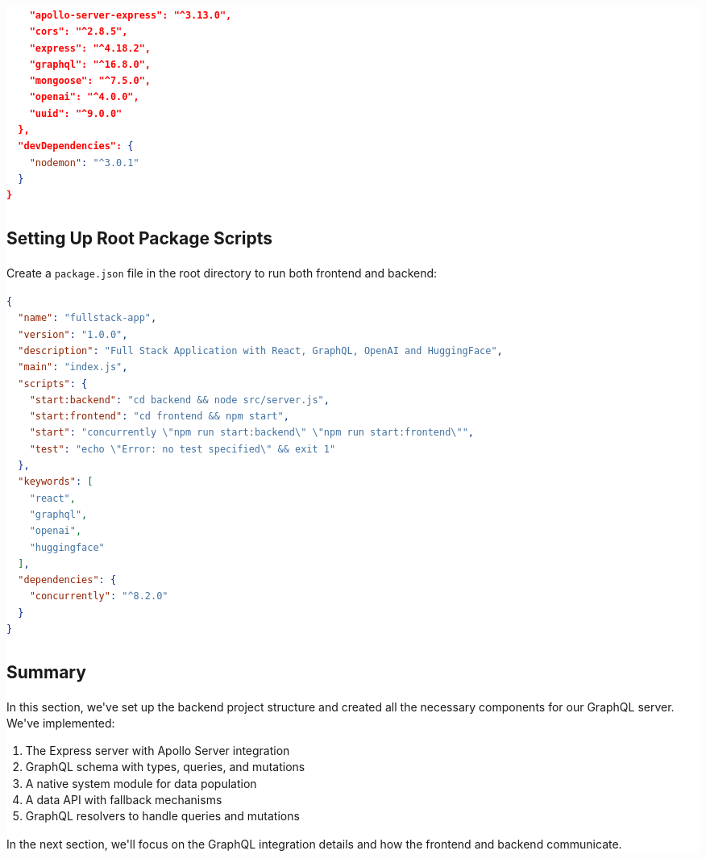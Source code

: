 ```json
    "apollo-server-express": "^3.13.0",
    "cors": "^2.8.5",
    "express": "^4.18.2",
    "graphql": "^16.8.0",
    "mongoose": "^7.5.0",
    "openai": "^4.0.0",
    "uuid": "^9.0.0"
  },
  "devDependencies": {
    "nodemon": "^3.0.1"
  }
}
```

## Setting Up Root Package Scripts

Create a `package.json` file in the root directory to run both frontend and backend:

```json
{
  "name": "fullstack-app",
  "version": "1.0.0",
  "description": "Full Stack Application with React, GraphQL, OpenAI and HuggingFace",
  "main": "index.js",
  "scripts": {
    "start:backend": "cd backend && node src/server.js",
    "start:frontend": "cd frontend && npm start",
    "start": "concurrently \"npm run start:backend\" \"npm run start:frontend\"",
    "test": "echo \"Error: no test specified\" && exit 1"
  },
  "keywords": [
    "react",
    "graphql",
    "openai",
    "huggingface"
  ],
  "dependencies": {
    "concurrently": "^8.2.0"
  }
}
```

## Summary

In this section, we've set up the backend project structure and created all the necessary components for our GraphQL server. We've implemented:

1. The Express server with Apollo Server integration
2. GraphQL schema with types, queries, and mutations
3. A native system module for data population
4. A data API with fallback mechanisms
5. GraphQL resolvers to handle queries and mutations

In the next section, we'll focus on the GraphQL integration details and how the frontend and backend communicate.
